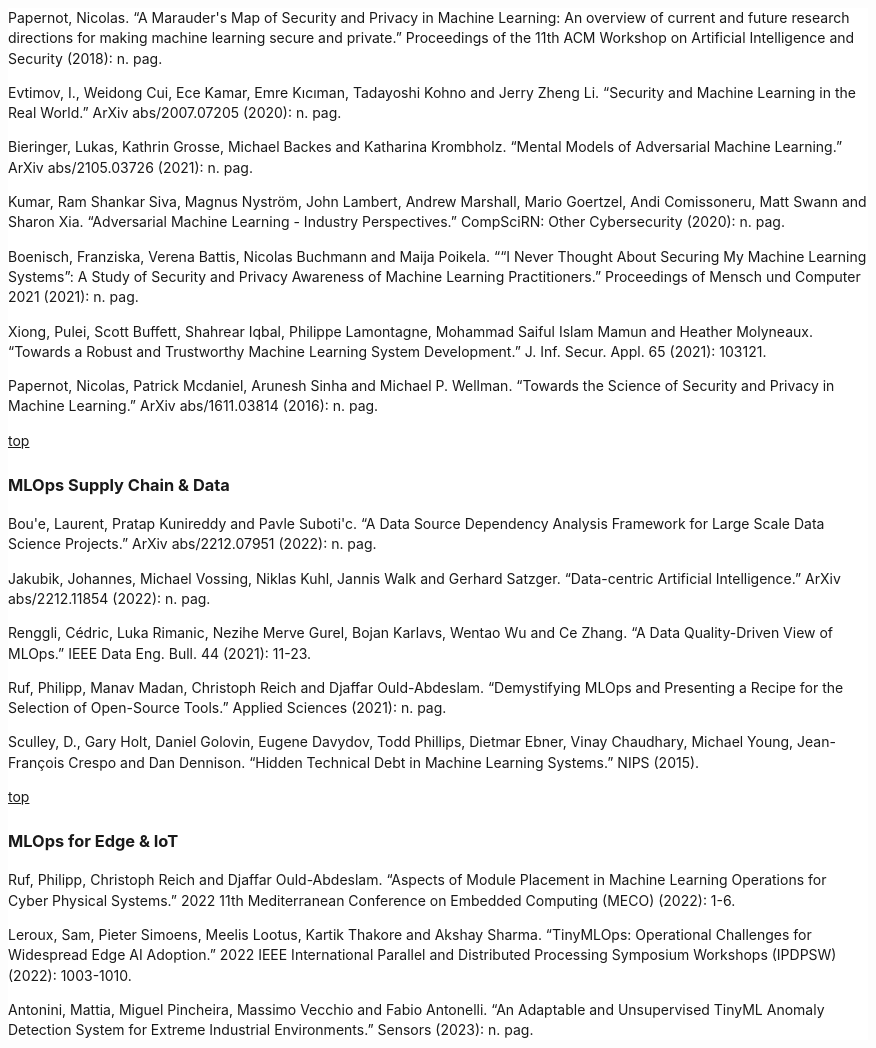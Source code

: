 Papernot, Nicolas. “A Marauder's Map of Security and Privacy in Machine Learning: An overview of current and future research directions for making machine learning secure and private.” Proceedings of the 11th ACM Workshop on Artificial Intelligence and Security (2018): n. pag.

Evtimov, I., Weidong Cui, Ece Kamar, Emre Kıcıman, Tadayoshi Kohno and Jerry Zheng Li. “Security and Machine Learning in the Real World.” ArXiv abs/2007.07205 (2020): n. pag.

Bieringer, Lukas, Kathrin Grosse, Michael Backes and Katharina Krombholz. “Mental Models of Adversarial Machine Learning.” ArXiv abs/2105.03726 (2021): n. pag.

Kumar, Ram Shankar Siva, Magnus Nyström, John Lambert, Andrew Marshall, Mario Goertzel, Andi Comissoneru, Matt Swann and Sharon Xia. “Adversarial Machine Learning - Industry Perspectives.” CompSciRN: Other Cybersecurity (2020): n. pag.

Boenisch, Franziska, Verena Battis, Nicolas Buchmann and Maija Poikela. ““I Never Thought About Securing My Machine Learning Systems”: A Study of Security and Privacy Awareness of Machine Learning Practitioners.” Proceedings of Mensch und Computer 2021 (2021): n. pag.

Xiong, Pulei, Scott Buffett, Shahrear Iqbal, Philippe Lamontagne, Mohammad Saiful Islam Mamun and Heather Molyneaux. “Towards a Robust and Trustworthy Machine Learning System Development.” J. Inf. Secur. Appl. 65 (2021): 103121.

Papernot, Nicolas, Patrick Mcdaniel, Arunesh Sinha and Michael P. Wellman. “Towards the Science of Security and Privacy in Machine Learning.” ArXiv abs/1611.03814 (2016): n. pag.

[top](README.md#mlsecops-reference-repository)

### MLOps Supply Chain & Data

Bou'e, Laurent, Pratap Kunireddy and Pavle Suboti'c. “A Data Source Dependency Analysis Framework for Large Scale Data Science Projects.” ArXiv abs/2212.07951 (2022): n. pag.

Jakubik, Johannes, Michael Vossing, Niklas Kuhl, Jannis Walk and Gerhard Satzger. “Data-centric Artificial Intelligence.” ArXiv abs/2212.11854 (2022): n. pag.

Renggli, Cédric, Luka Rimanic, Nezihe Merve Gurel, Bojan Karlavs, Wentao Wu and Ce Zhang. “A Data Quality-Driven View of MLOps.” IEEE Data Eng. Bull. 44 (2021): 11-23.

Ruf, Philipp, Manav Madan, Christoph Reich and Djaffar Ould-Abdeslam. “Demystifying MLOps and Presenting a Recipe for the Selection of Open-Source Tools.” Applied Sciences (2021): n. pag.

Sculley, D., Gary Holt, Daniel Golovin, Eugene Davydov, Todd Phillips, Dietmar Ebner, Vinay Chaudhary, Michael Young, Jean-François Crespo and Dan Dennison. “Hidden Technical Debt in Machine Learning Systems.” NIPS (2015).

[top](README.md#mlsecops-reference-repository)

### MLOps for Edge & IoT

Ruf, Philipp, Christoph Reich and Djaffar Ould-Abdeslam. “Aspects of Module Placement in Machine Learning Operations for Cyber Physical Systems.” 2022 11th Mediterranean Conference on Embedded Computing (MECO) (2022): 1-6.

Leroux, Sam, Pieter Simoens, Meelis Lootus, Kartik Thakore and Akshay Sharma. “TinyMLOps: Operational Challenges for Widespread Edge AI Adoption.” 2022 IEEE International Parallel and Distributed Processing Symposium Workshops (IPDPSW) (2022): 1003-1010.

Antonini, Mattia, Miguel Pincheira, Massimo Vecchio and Fabio Antonelli. “An Adaptable and Unsupervised TinyML Anomaly Detection System for Extreme Industrial Environments.” Sensors (2023): n. pag.
